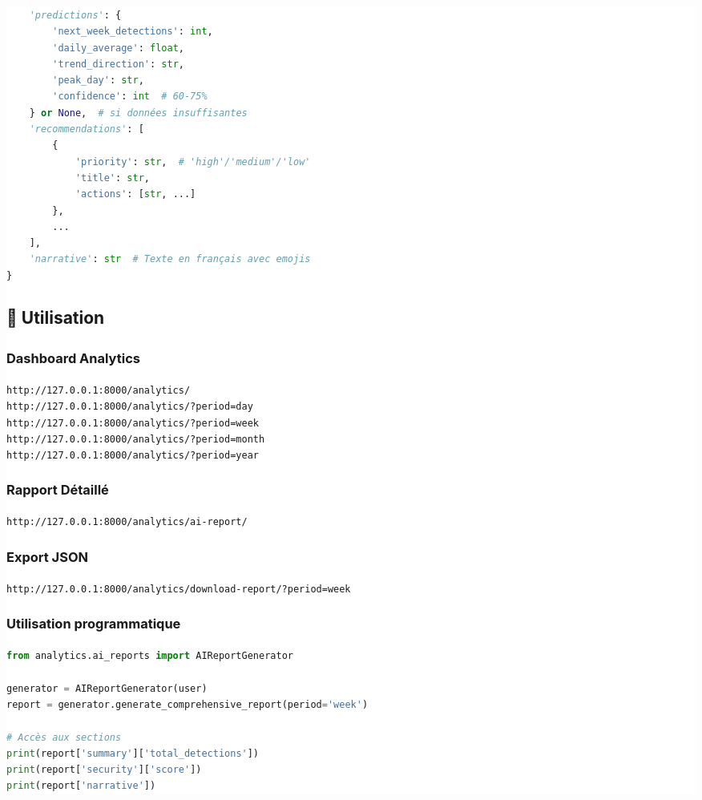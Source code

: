 ```python
    'predictions': {
        'next_week_detections': int,
        'daily_average': float,
        'trend_direction': str,
        'peak_day': str,
        'confidence': int  # 60-75%
    } or None,  # si données insuffisantes
    'recommendations': [
        {
            'priority': str,  # 'high'/'medium'/'low'
            'title': str,
            'actions': [str, ...]
        },
        ...
    ],
    'narrative': str  # Texte en français avec emojis
}
```

## 🚀 Utilisation

### Dashboard Analytics
```
http://127.0.0.1:8000/analytics/
http://127.0.0.1:8000/analytics/?period=day
http://127.0.0.1:8000/analytics/?period=week
http://127.0.0.1:8000/analytics/?period=month
http://127.0.0.1:8000/analytics/?period=year
```

### Rapport Détaillé
```
http://127.0.0.1:8000/analytics/ai-report/
```

### Export JSON
```
http://127.0.0.1:8000/analytics/download-report/?period=week
```

### Utilisation programmatique
```python
from analytics.ai_reports import AIReportGenerator

generator = AIReportGenerator(user)
report = generator.generate_comprehensive_report(period='week')

# Accès aux sections
print(report['summary']['total_detections'])
print(report['security']['score'])
print(report['narrative'])
```
